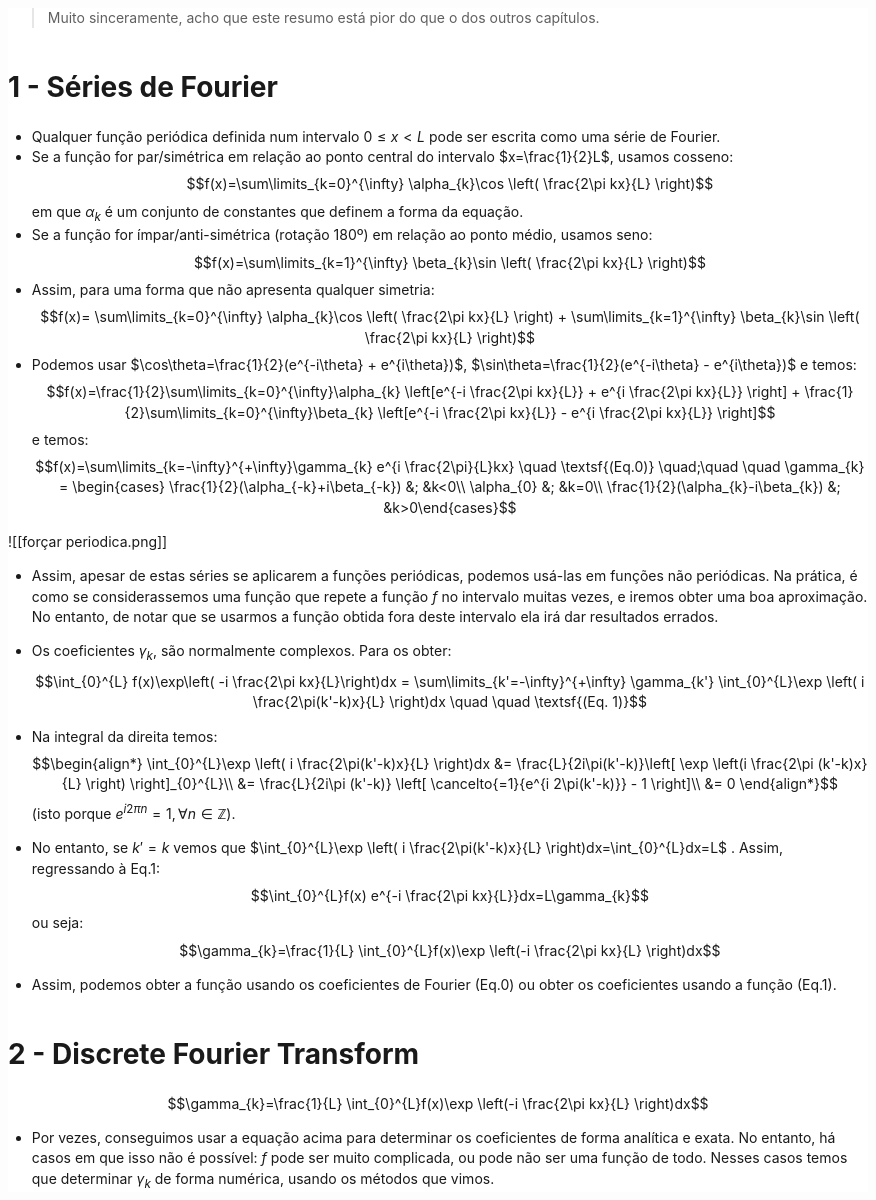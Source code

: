 > Muito sinceramente, acho que este resumo está pior do que o dos outros capítulos.
# 1 - Séries de Fourier
- Qualquer função periódica definida num intervalo $0\le x<L$ pode ser escrita como uma série de Fourier.
- Se a função for par/simétrica em relação ao ponto central do intervalo $x=\frac{1}{2}L$, usamos cosseno: $$f(x)=\sum\limits_{k=0}^{\infty} \alpha_{k}\cos  \left( \frac{2\pi kx}{L} \right)$$
em que $\alpha_{k}$ é um conjunto de constantes que definem a forma da equação.
- Se a função for ímpar/anti-simétrica (rotação 180º) em relação ao ponto médio, usamos seno:
$$f(x)=\sum\limits_{k=1}^{\infty} \beta_{k}\sin \left( \frac{2\pi kx}{L} \right)$$
- Assim, para uma forma que não apresenta qualquer simetria:
$$f(x)= \sum\limits_{k=0}^{\infty} \alpha_{k}\cos  \left( \frac{2\pi kx}{L} \right) + \sum\limits_{k=1}^{\infty} \beta_{k}\sin \left( \frac{2\pi kx}{L} \right)$$
- Podemos usar $\cos\theta=\frac{1}{2}(e^{-i\theta} + e^{i\theta})$, $\sin\theta=\frac{1}{2}(e^{-i\theta} - e^{i\theta})$ e temos:
$$f(x)=\frac{1}{2}\sum\limits_{k=0}^{\infty}\alpha_{k} \left[e^{-i \frac{2\pi kx}{L}} + e^{i \frac{2\pi kx}{L}} \right] + \frac{1}{2}\sum\limits_{k=0}^{\infty}\beta_{k} \left[e^{-i \frac{2\pi kx}{L}} - e^{i \frac{2\pi kx}{L}} \right]$$
e temos:
$$f(x)=\sum\limits_{k=-\infty}^{+\infty}\gamma_{k} e^{i \frac{2\pi}{L}kx} \quad \textsf{(Eq.0)} \quad;\quad \quad \gamma_{k} = \begin{cases} \frac{1}{2}(\alpha_{-k}+i\beta_{-k}) &; &k<0\\ \alpha_{0} &; &k=0\\ \frac{1}{2}(\alpha_{k}-i\beta_{k}) &; &k>0\end{cases}$$

![[forçar periodica.png]]
- Assim, apesar de estas séries se aplicarem a funções periódicas, podemos usá-las em funções não periódicas. Na prática, é como se considerassemos uma função que repete a função $f$ no intervalo muitas vezes, e iremos obter uma boa aproximação. No entanto, de notar que se usarmos a função obtida fora deste intervalo ela irá dar resultados errados.

- Os coeficientes $\gamma_{k}$, são normalmente complexos. Para os obter:
$$\int_{0}^{L} f(x)\exp\left( -i \frac{2\pi kx}{L}\right)dx = \sum\limits_{k'=-\infty}^{+\infty} \gamma_{k'} \int_{0}^{L}\exp \left( i \frac{2\pi(k'-k)x}{L} \right)dx \quad \quad \textsf{(Eq. 1)}$$
- Na integral da direita temos:
$$\begin{align*}
\int_{0}^{L}\exp \left( i \frac{2\pi(k'-k)x}{L} \right)dx &= \frac{L}{2i\pi(k'-k)}\left[ \exp \left(i \frac{2\pi (k'-k)x}{L} \right) \right]_{0}^{L}\\
&= \frac{L}{2i\pi (k'-k)} \left[ \cancelto{=1}{e^{i 2\pi(k'-k)}} - 1 \right]\\
&= 0
\end{align*}$$
(isto porque $e^{i2\pi n}=1, \forall n\in \mathbb{Z}$).

- No entanto, se $k'=k$ vemos que $\int_{0}^{L}\exp \left( i \frac{2\pi(k'-k)x}{L} \right)dx=\int_{0}^{L}dx=L$ . Assim, regressando à Eq.1:
$$\int_{0}^{L}f(x) e^{-i \frac{2\pi kx}{L}}dx=L\gamma_{k}$$
ou seja:
$$\gamma_{k}=\frac{1}{L} \int_{0}^{L}f(x)\exp \left(-i \frac{2\pi kx}{L} \right)dx$$
- Assim, podemos obter a função usando os coeficientes de Fourier (Eq.0) ou obter os coeficientes usando a função (Eq.1).

# 2 - Discrete Fourier Transform
$$\gamma_{k}=\frac{1}{L} \int_{0}^{L}f(x)\exp \left(-i \frac{2\pi kx}{L} \right)dx$$
- Por vezes, conseguimos usar a equação acima para determinar os coeficientes de forma analítica e exata. No entanto, há casos em que isso não é possível: $f$ pode ser muito complicada, ou pode não ser uma função de todo. Nesses casos temos que determinar $\gamma_{k}$ de forma numérica, usando os métodos que vimos.

